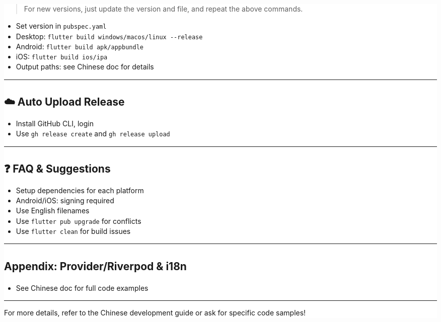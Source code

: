 > For new versions, just update the version and file, and repeat the above commands.

- Set version in `pubspec.yaml`
- Desktop: `flutter build windows/macos/linux --release`
- Android: `flutter build apk/appbundle`
- iOS: `flutter build ios/ipa`
- Output paths: see Chinese doc for details

---

## ☁️ Auto Upload Release
- Install GitHub CLI, login
- Use `gh release create` and `gh release upload`

---

## ❓ FAQ & Suggestions
- Setup dependencies for each platform
- Android/iOS: signing required
- Use English filenames
- Use `flutter pub upgrade` for conflicts
- Use `flutter clean` for build issues

---

## Appendix: Provider/Riverpod & i18n
- See Chinese doc for full code examples

---

For more details, refer to the Chinese development guide or ask for specific code samples!
